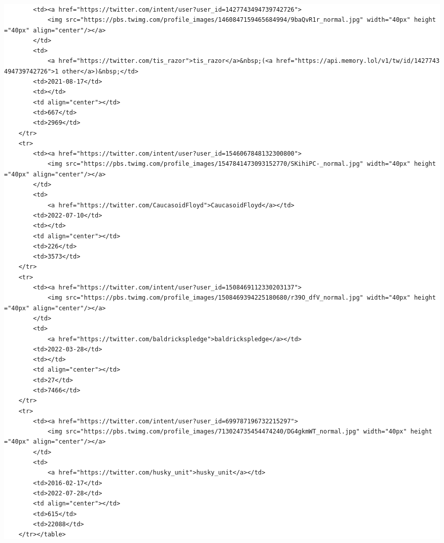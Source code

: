             <td><a href="https://twitter.com/intent/user?user_id=1427743494739742726">
                <img src="https://pbs.twimg.com/profile_images/1460847159465684994/9baQvR1r_normal.jpg" width="40px" height="40px" align="center"/></a>
            </td>
            <td>
                <a href="https://twitter.com/tis_razor">tis_razor</a>&nbsp;(<a href="https://api.memory.lol/v1/tw/id/1427743494739742726">1 other</a>)&nbsp;</td>
            <td>2021-08-17</td>
            <td></td>
            <td align="center"></td>
            <td>667</td>
            <td>2969</td>
        </tr>
        <tr>
            <td><a href="https://twitter.com/intent/user?user_id=1546067848132300800">
                <img src="https://pbs.twimg.com/profile_images/1547841473093152770/SKihiPC-_normal.jpg" width="40px" height="40px" align="center"/></a>
            </td>
            <td>
                <a href="https://twitter.com/CaucasoidFloyd">CaucasoidFloyd</a></td>
            <td>2022-07-10</td>
            <td></td>
            <td align="center"></td>
            <td>226</td>
            <td>3573</td>
        </tr>
        <tr>
            <td><a href="https://twitter.com/intent/user?user_id=1508469112330203137">
                <img src="https://pbs.twimg.com/profile_images/1508469394225180680/r39O_dfV_normal.jpg" width="40px" height="40px" align="center"/></a>
            </td>
            <td>
                <a href="https://twitter.com/baldrickspledge">baldrickspledge</a></td>
            <td>2022-03-28</td>
            <td></td>
            <td align="center"></td>
            <td>27</td>
            <td>7466</td>
        </tr>
        <tr>
            <td><a href="https://twitter.com/intent/user?user_id=699787196732215297">
                <img src="https://pbs.twimg.com/profile_images/713024735454474240/DG4gkmWT_normal.jpg" width="40px" height="40px" align="center"/></a>
            </td>
            <td>
                <a href="https://twitter.com/husky_unit">husky_unit</a></td>
            <td>2016-02-17</td>
            <td>2022-07-28</td>
            <td align="center"></td>
            <td>615</td>
            <td>22088</td>
        </tr></table>
